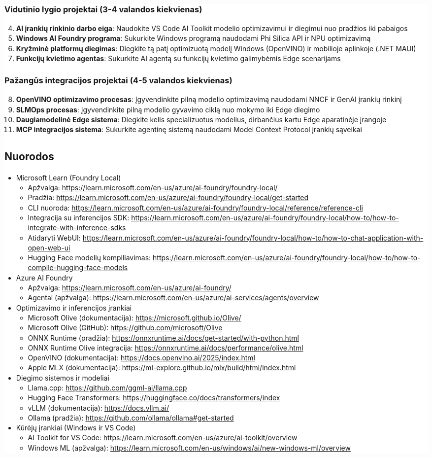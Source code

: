 ### Vidutinio lygio projektai (3-4 valandos kiekvienas)  
4. **AI įrankių rinkinio darbo eiga**: Naudokite VS Code AI Toolkit modelio optimizavimui ir diegimui nuo pradžios iki pabaigos  
5. **Windows AI Foundry programa**: Sukurkite Windows programą naudodami Phi Silica API ir NPU optimizavimą  
6. **Kryžminė platformų diegimas**: Diegkite tą patį optimizuotą modelį Windows (OpenVINO) ir mobilioje aplinkoje (.NET MAUI)  
7. **Funkcijų kvietimo agentas**: Sukurkite AI agentą su funkcijų kvietimo galimybėmis Edge scenarijams  

### Pažangūs integracijos projektai (4-5 valandos kiekvienas)  
8. **OpenVINO optimizavimo procesas**: Įgyvendinkite pilną modelio optimizavimą naudodami NNCF ir GenAI įrankių rinkinį  
9. **SLMOps procesas**: Įgyvendinkite pilną modelio gyvavimo ciklą nuo mokymo iki Edge diegimo  
10. **Daugiamodelinė Edge sistema**: Diegkite kelis specializuotus modelius, dirbančius kartu Edge aparatinėje įrangoje  
11. **MCP integracijos sistema**: Sukurkite agentinę sistemą naudodami Model Context Protocol įrankių sąveikai  

## Nuorodos  

- Microsoft Learn (Foundry Local)  
  - Apžvalga: https://learn.microsoft.com/en-us/azure/ai-foundry/foundry-local/  
  - Pradžia: https://learn.microsoft.com/en-us/azure/ai-foundry/foundry-local/get-started  
  - CLI nuoroda: https://learn.microsoft.com/en-us/azure/ai-foundry/foundry-local/reference/reference-cli  
  - Integracija su inferencijos SDK: https://learn.microsoft.com/en-us/azure/ai-foundry/foundry-local/how-to/how-to-integrate-with-inference-sdks  
  - Atidaryti WebUI: https://learn.microsoft.com/en-us/azure/ai-foundry/foundry-local/how-to/how-to-chat-application-with-open-web-ui  
  - Hugging Face modelių kompiliavimas: https://learn.microsoft.com/en-us/azure/ai-foundry/foundry-local/how-to/how-to-compile-hugging-face-models  
- Azure AI Foundry  
  - Apžvalga: https://learn.microsoft.com/en-us/azure/ai-foundry/  
  - Agentai (apžvalga): https://learn.microsoft.com/en-us/azure/ai-services/agents/overview  
- Optimizavimo ir inferencijos įrankiai  
  - Microsoft Olive (dokumentacija): https://microsoft.github.io/Olive/  
  - Microsoft Olive (GitHub): https://github.com/microsoft/Olive  
  - ONNX Runtime (pradžia): https://onnxruntime.ai/docs/get-started/with-python.html  
  - ONNX Runtime Olive integracija: https://onnxruntime.ai/docs/performance/olive.html  
  - OpenVINO (dokumentacija): https://docs.openvino.ai/2025/index.html  
  - Apple MLX (dokumentacija): https://ml-explore.github.io/mlx/build/html/index.html  
- Diegimo sistemos ir modeliai  
  - Llama.cpp: https://github.com/ggml-ai/llama.cpp  
  - Hugging Face Transformers: https://huggingface.co/docs/transformers/index  
  - vLLM (dokumentacija): https://docs.vllm.ai/  
  - Ollama (pradžia): https://github.com/ollama/ollama#get-started  
- Kūrėjų įrankiai (Windows ir VS Code)  
  - AI Toolkit for VS Code: https://learn.microsoft.com/en-us/azure/ai-toolkit/overview  
  - Windows ML (apžvalga): https://learn.microsoft.com/en-us/windows/ai/new-windows-ml/overview  
